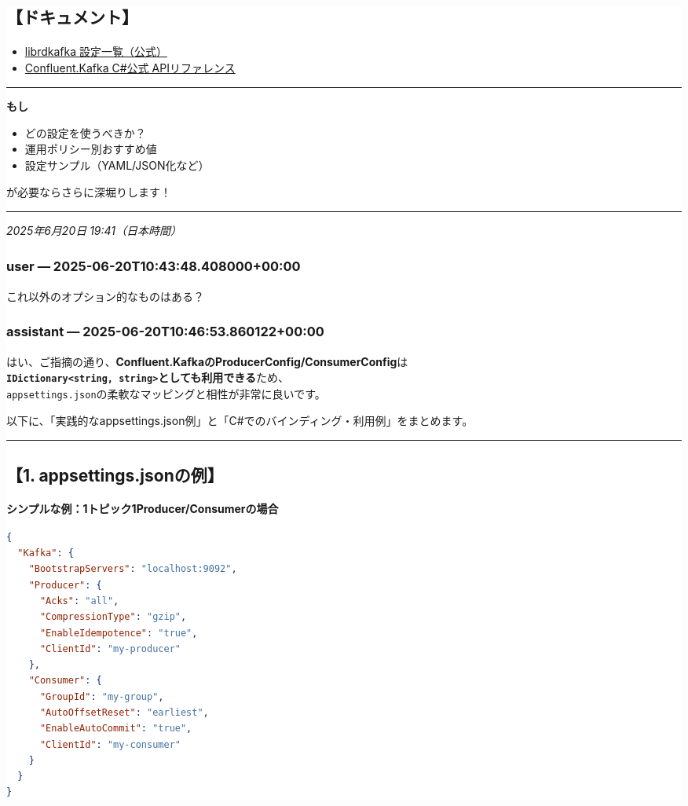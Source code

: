 
## 【ドキュメント】

- [librdkafka 設定一覧（公式）](https://github.com/edenhill/librdkafka/blob/master/CONFIGURATION.md)
- [Confluent.Kafka C#公式 APIリファレンス](https://docs.confluent.io/clients/confluent-kafka-dotnet/current/api/Confluent.Kafka.ProducerConfig.html)

---

**もし**  
- どの設定を使うべきか？  
- 運用ポリシー別おすすめ値  
- 設定サンプル（YAML/JSON化など）

が必要ならさらに深堀りします！

---

*2025年6月20日 19:41（日本時間）*

### user — 2025-06-20T10:43:48.408000+00:00

これ以外のオプション的なものはある？

### assistant — 2025-06-20T10:46:53.860122+00:00

はい、ご指摘の通り、**Confluent.KafkaのProducerConfig/ConsumerConfig**は  
**`IDictionary<string, string>`としても利用できる**ため、  
`appsettings.json`の柔軟なマッピングと相性が非常に良いです。

以下に、「実践的なappsettings.json例」と「C#でのバインディング・利用例」をまとめます。

---

## 【1. appsettings.jsonの例】

**シンプルな例：1トピック1Producer/Consumerの場合**

```json
{
  "Kafka": {
    "BootstrapServers": "localhost:9092",
    "Producer": {
      "Acks": "all",
      "CompressionType": "gzip",
      "EnableIdempotence": "true",
      "ClientId": "my-producer"
    },
    "Consumer": {
      "GroupId": "my-group",
      "AutoOffsetReset": "earliest",
      "EnableAutoCommit": "true",
      "ClientId": "my-consumer"
    }
  }
}
```
